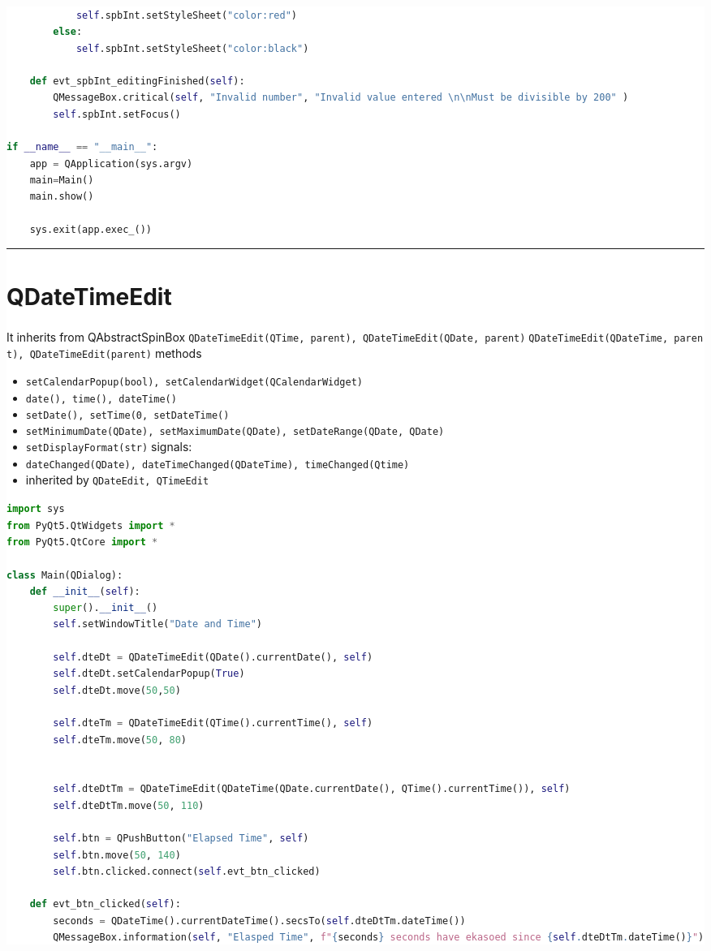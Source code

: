 ```python
            self.spbInt.setStyleSheet("color:red")
        else:
            self.spbInt.setStyleSheet("color:black")

    def evt_spbInt_editingFinished(self):
        QMessageBox.critical(self, "Invalid number", "Invalid value entered \n\nMust be divisible by 200" )
        self.spbInt.setFocus()

if __name__ == "__main__":
    app = QApplication(sys.argv)
    main=Main()
    main.show()

    sys.exit(app.exec_())
```

---
# QDateTimeEdit
It inherits from QAbstractSpinBox
`QDateTimeEdit(QTime, parent), QDateTimeEdit(QDate, parent)`
`QDateTimeEdit(QDateTime, parent), QDateTimeEdit(parent)`
methods
- `setCalendarPopup(bool), setCalendarWidget(QCalendarWidget)`
- `date(), time(), dateTime()`
- `setDate(), setTime(0, setDateTime()` 
- `setMinimumDate(QDate), setMaximumDate(QDate), setDateRange(QDate, QDate)`
- `setDisplayFormat(str)`
signals:
- `dateChanged(QDate), dateTimeChanged(QDateTime), timeChanged(Qtime)`
- inherited by `QDateEdit, QTimeEdit`

```python
import sys
from PyQt5.QtWidgets import *
from PyQt5.QtCore import *

class Main(QDialog):
    def __init__(self):
        super().__init__()
        self.setWindowTitle("Date and Time")
      
		self.dteDt = QDateTimeEdit(QDate().currentDate(), self)
        self.dteDt.setCalendarPopup(True)
        self.dteDt.move(50,50)

        self.dteTm = QDateTimeEdit(QTime().currentTime(), self)
        self.dteTm.move(50, 80)
  

        self.dteDtTm = QDateTimeEdit(QDateTime(QDate.currentDate(), QTime().currentTime()), self)
        self.dteDtTm.move(50, 110)

        self.btn = QPushButton("Elapsed Time", self)
        self.btn.move(50, 140)
        self.btn.clicked.connect(self.evt_btn_clicked)

    def evt_btn_clicked(self):
        seconds = QDateTime().currentDateTime().secsTo(self.dteDtTm.dateTime())
        QMessageBox.information(self, "Elasped Time", f"{seconds} seconds have ekasoed since {self.dteDtTm.dateTime()}")

```